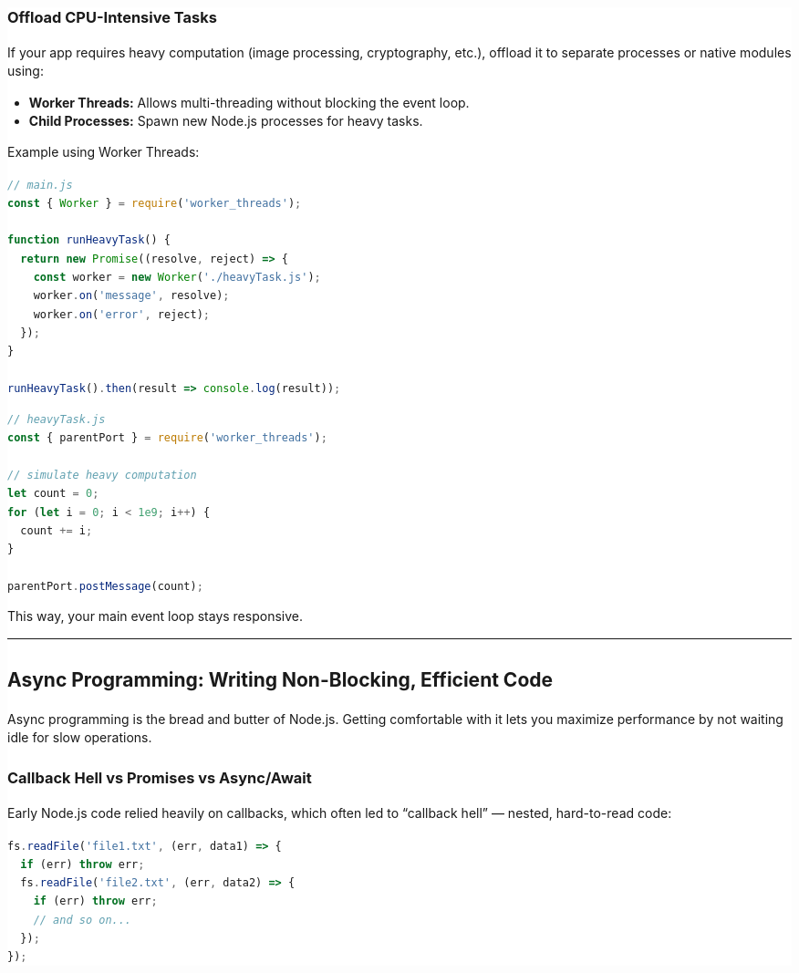 ### Offload CPU-Intensive Tasks

If your app requires heavy computation (image processing, cryptography, etc.), offload it to separate processes or native modules using:

- **Worker Threads:** Allows multi-threading without blocking the event loop.
- **Child Processes:** Spawn new Node.js processes for heavy tasks.

Example using Worker Threads:

```js
// main.js
const { Worker } = require('worker_threads');

function runHeavyTask() {
  return new Promise((resolve, reject) => {
    const worker = new Worker('./heavyTask.js');
    worker.on('message', resolve);
    worker.on('error', reject);
  });
}

runHeavyTask().then(result => console.log(result));
```

```js
// heavyTask.js
const { parentPort } = require('worker_threads');

// simulate heavy computation
let count = 0;
for (let i = 0; i < 1e9; i++) {
  count += i;
}

parentPort.postMessage(count);
```

This way, your main event loop stays responsive.

---

## Async Programming: Writing Non-Blocking, Efficient Code

Async programming is the bread and butter of Node.js. Getting comfortable with it lets you maximize performance by not waiting idle for slow operations.

### Callback Hell vs Promises vs Async/Await

Early Node.js code relied heavily on callbacks, which often led to “callback hell” — nested, hard-to-read code:

```js
fs.readFile('file1.txt', (err, data1) => {
  if (err) throw err;
  fs.readFile('file2.txt', (err, data2) => {
    if (err) throw err;
    // and so on...
  });
});
```
